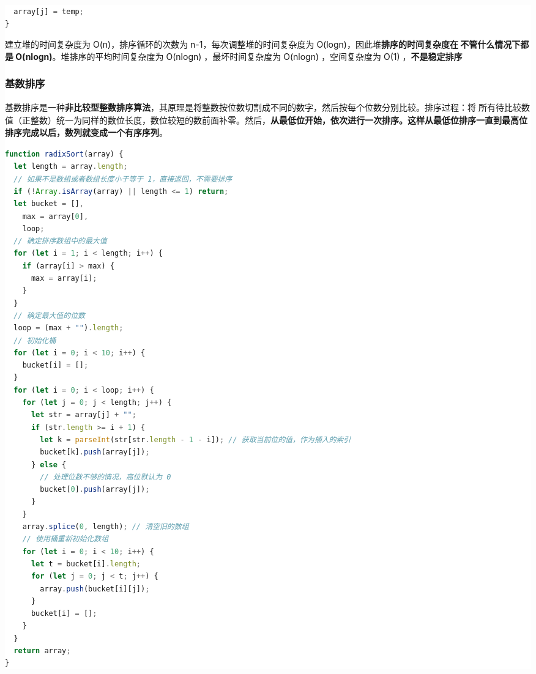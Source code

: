 ```js
  array[j] = temp;
}
```

建立堆的时间复杂度为 O(n)，排序循环的次数为 n-1，每次调整堆的时间复杂度为 O(logn)，因此堆**排序的时间复杂度在 不管什么情况下都是 O(nlogn)**。堆排序的平均时间复杂度为 O(nlogn) ，最坏时间复杂度为 O(nlogn) ，空间复杂度为 O(1) ，**不是稳定排序**

### 基数排序

基数排序是一种**非比较型整数排序算法**，其原理是将整数按位数切割成不同的数字，然后按每个位数分别比较。排序过程：将 所有待比较数值（正整数）统一为同样的数位长度，数位较短的数前面补零。然后，**从最低位开始，依次进行一次排序。这样从最低位排序一直到最高位排序完成以后，数列就变成一个有序序列**。

```js
function radixSort(array) {
  let length = array.length;
  // 如果不是数组或者数组长度小于等于 1，直接返回，不需要排序
  if (!Array.isArray(array) || length <= 1) return;
  let bucket = [],
    max = array[0],
    loop;
  // 确定排序数组中的最大值
  for (let i = 1; i < length; i++) {
    if (array[i] > max) {
      max = array[i];
    }
  }
  // 确定最大值的位数
  loop = (max + "").length;
  // 初始化桶
  for (let i = 0; i < 10; i++) {
    bucket[i] = [];
  }
  for (let i = 0; i < loop; i++) {
    for (let j = 0; j < length; j++) {
      let str = array[j] + "";
      if (str.length >= i + 1) {
        let k = parseInt(str[str.length - 1 - i]); // 获取当前位的值，作为插入的索引
        bucket[k].push(array[j]);
      } else {
        // 处理位数不够的情况，高位默认为 0
        bucket[0].push(array[j]);
      }
    }
    array.splice(0, length); // 清空旧的数组
    // 使用桶重新初始化数组
    for (let i = 0; i < 10; i++) {
      let t = bucket[i].length;
      for (let j = 0; j < t; j++) {
        array.push(bucket[i][j]);
      }
      bucket[i] = [];
    }
  }
  return array;
}
```
